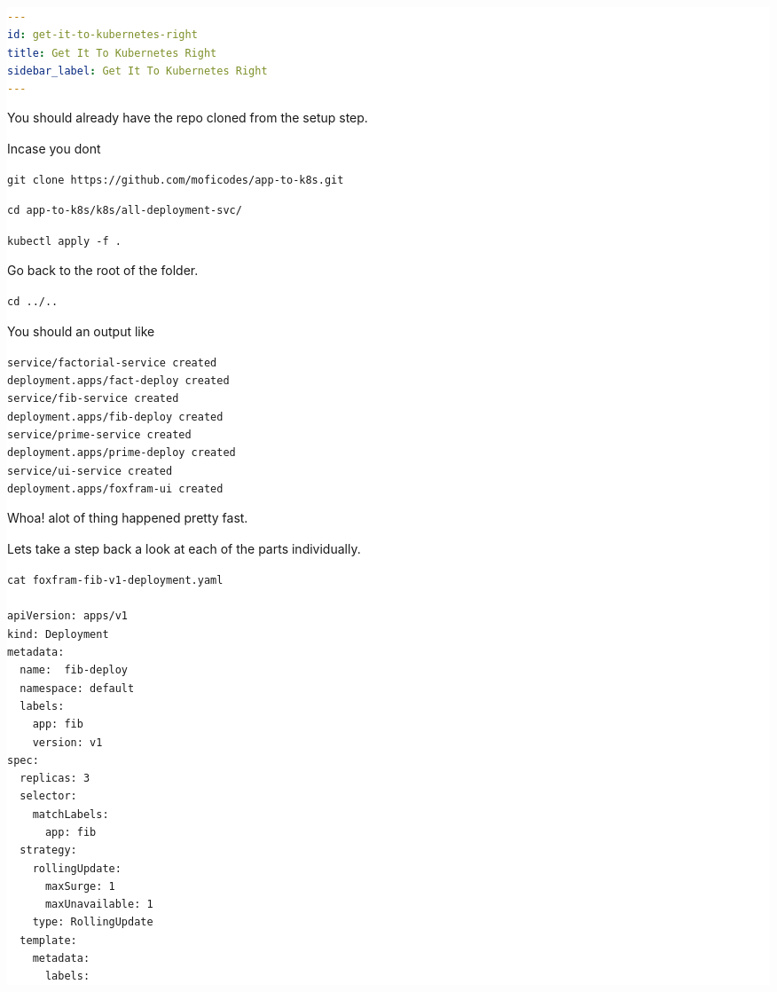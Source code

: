```yaml
---
id: get-it-to-kubernetes-right
title: Get It To Kubernetes Right
sidebar_label: Get It To Kubernetes Right
---
```


You should already have the repo cloned from the setup step.

Incase you dont

```text
git clone https://github.com/moficodes/app-to-k8s.git
```

```text
cd app-to-k8s/k8s/all-deployment-svc/
```

```text
kubectl apply -f .
```

Go back to the root of the folder.

```text
cd ../..
```

You should an output like

```text
service/factorial-service created
deployment.apps/fact-deploy created
service/fib-service created
deployment.apps/fib-deploy created
service/prime-service created
deployment.apps/prime-deploy created
service/ui-service created
deployment.apps/foxfram-ui created
```

Whoa! alot of thing happened pretty fast. 

Lets take a step back a look at each of the parts individually.

```text
cat foxfram-fib-v1-deployment.yaml

apiVersion: apps/v1
kind: Deployment
metadata:
  name:  fib-deploy
  namespace: default
  labels:
    app: fib
    version: v1
spec:
  replicas: 3
  selector:
    matchLabels:
      app: fib
  strategy:
    rollingUpdate:
      maxSurge: 1
      maxUnavailable: 1
    type: RollingUpdate
  template:
    metadata:
      labels:
```